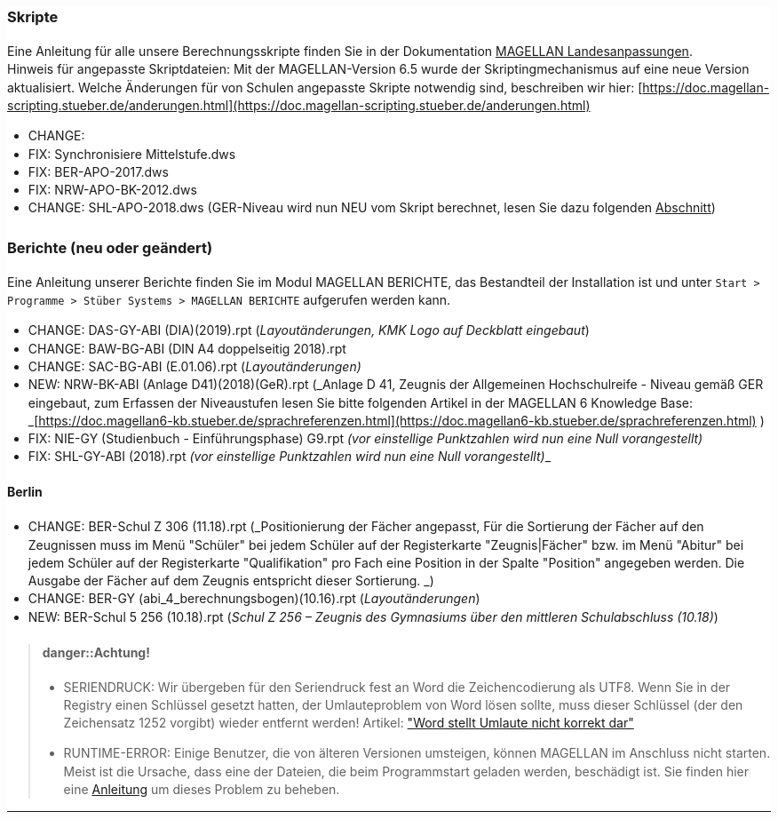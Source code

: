 ### Skripte

Eine Anleitung für alle unsere Berechnungsskripte finden Sie in der Dokumentation [MAGELLAN Landesanpassungen](https://doc.la.stueber.de).  
Hinweis für angepasste Skriptdateien: Mit der MAGELLAN-Version 6.5 wurde der Skriptingmechanismus auf eine neue Version aktualisiert. Welche Änderungen für von Schulen angepasste Skripte notwendig sind, beschreiben wir hier: [https://doc.magellan-scripting.stueber.de/anderungen.html](https://doc.magellan-scripting.stueber.de/anderungen.html)

* CHANGE: 
* FIX: Synchronisiere Mittelstufe.dws
* FIX: BER-APO-2017.dws
* FIX: NRW-APO-BK-2012.dws
* CHANGE: SHL-APO-2018.dws (GER-Niveau wird nun NEU vom Skript berechnet, lesen Sie dazu folgenden [Abschnitt](https://doc.la.stueber.de/Skripte/SAR-APO-2018.html))

### Berichte \(neu oder geändert\)

Eine Anleitung unserer Berichte finden Sie im Modul MAGELLAN BERICHTE, das Bestandteil der Installation ist und unter `Start > Programme > Stüber Systems > MAGELLAN BERICHTE` aufgerufen werden kann.

* CHANGE: DAS-GY-ABI \(DIA\)\(2019\).rpt (_Layoutänderungen, KMK Logo auf Deckblatt eingebaut_)
* CHANGE: BAW-BG-ABI \(DIN A4 doppelseitig 2018\).rpt
* CHANGE: SAC-BG-ABI \(E.01.06\).rpt  \(_Layoutänderungen\)_
* NEW: NRW-BK-ABI \(Anlage D41\)\(2018\)\(GeR\).rpt \(_Anlage D 41, Zeugnis der Allgemeinen Hochschulreife - Niveau gemäß GER eingebaut, zum Erfassen der Niveaustufen lesen Sie bitte folgenden Artikel in der MAGELLAN 6 Knowledge Base: _[https://doc.magellan6-kb.stueber.de/sprachreferenzen.html](https://doc.magellan6-kb.stueber.de/sprachreferenzen.html) \)
* FIX: NIE-GY (Studienbuch - Einführungsphase) G9.rpt _(vor einstellige Punktzahlen wird nun eine Null vorangestellt)_
* FIX: SHL-GY-ABI (2018).rpt _(vor einstellige Punktzahlen wird nun eine Null vorangestellt)__


#### Berlin

* CHANGE: BER-Schul Z 306 \(11.18\).rpt \(_Positionierung der Fächer angepasst, Für die Sortierung der Fächer auf den Zeugnissen muss im Menü "Schüler" bei jedem Schüler auf der Registerkarte "Zeugnis\|Fächer" bzw. im Menü "Abitur"  bei jedem Schüler auf der Registerkarte "Qualifikation" pro Fach eine Position in der Spalte "Position" angegeben werden. Die Ausgabe der Fächer auf dem Zeugnis entspricht dieser Sortierung. _\)
* CHANGE: BER-GY \(abi\_4\_berechnungsbogen\)\(10.16\).rpt \(_Layoutänderungen_\)
* NEW: BER-Schul 5 256 (10.18).rpt (_Schul Z 256 – Zeugnis des Gymnasiums über den mittleren Schulabschluss (10.18)_)


> #### danger::Achtung!
>
> * SERIENDRUCK: Wir übergeben für den Seriendruck fest an Word die Zeichencodierung als UTF8. 
> Wenn Sie in der Registry einen Schlüssel gesetzt hatten, der Umlauteproblem von Word lösen sollte, muss dieser Schlüssel (der den Zeichensatz 1252 vorgibt) wieder entfernt werden! 
> Artikel: ["Word stellt Umlaute nicht korrekt dar"](https://doc.magellan6-kb.stueber.de/seriendruck/umlaute.html)
>
> * RUNTIME-ERROR: Einige Benutzer, die von älteren Versionen umsteigen, können MAGELLAN im Anschluss nicht starten. Meist ist die Ursache, dass eine der Dateien, die beim Programmstart geladen werden, beschädigt ist. 
>   Sie finden hier eine [Anleitung](https://doc.magellan6.stueber.de/installation/probleme-beim-update.html#meldung-runtime-error-) um dieses Problem zu beheben.

---